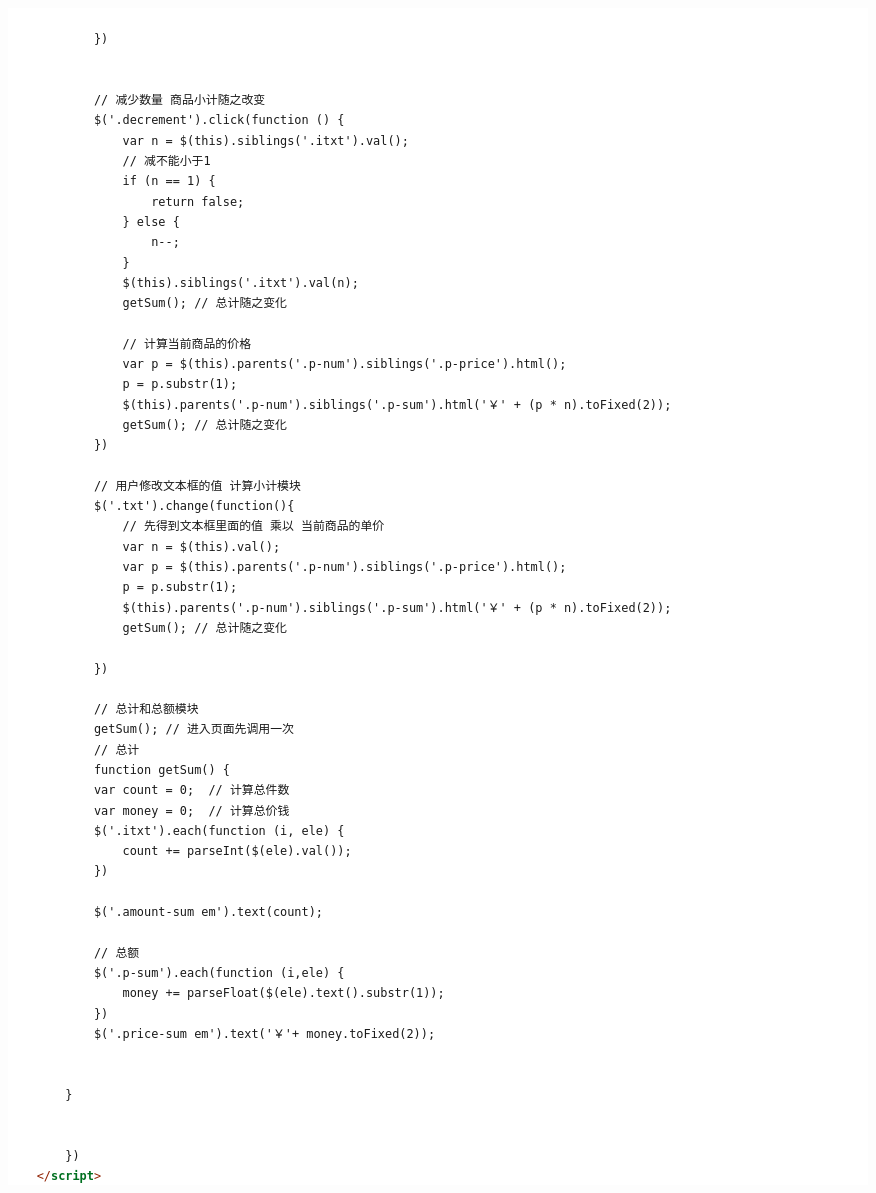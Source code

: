 ```html

			})


			// 减少数量 商品小计随之改变
			$('.decrement').click(function () {
				var n = $(this).siblings('.itxt').val();
				// 减不能小于1
				if (n == 1) {
					return false;
				} else {
					n--;
				}
				$(this).siblings('.itxt').val(n);
				getSum(); // 总计随之变化

				// 计算当前商品的价格
				var p = $(this).parents('.p-num').siblings('.p-price').html();
				p = p.substr(1);
				$(this).parents('.p-num').siblings('.p-sum').html('￥' + (p * n).toFixed(2));
				getSum(); // 总计随之变化
			})

			// 用户修改文本框的值 计算小计模块
			$('.txt').change(function(){
				// 先得到文本框里面的值 乘以 当前商品的单价
				var n = $(this).val();
				var p = $(this).parents('.p-num').siblings('.p-price').html();
				p = p.substr(1);
				$(this).parents('.p-num').siblings('.p-sum').html('￥' + (p * n).toFixed(2));
				getSum(); // 总计随之变化

			})

			// 总计和总额模块
			getSum(); // 进入页面先调用一次
			// 总计
			function getSum() {
			var count = 0;  // 计算总件数
			var money = 0;  // 计算总价钱
			$('.itxt').each(function (i, ele) {
				count += parseInt($(ele).val());
			})

			$('.amount-sum em').text(count);

			// 总额
			$('.p-sum').each(function (i,ele) {
				money += parseFloat($(ele).text().substr(1));
			})
			$('.price-sum em').text('￥'+ money.toFixed(2));


		}


		})
	</script>
```
